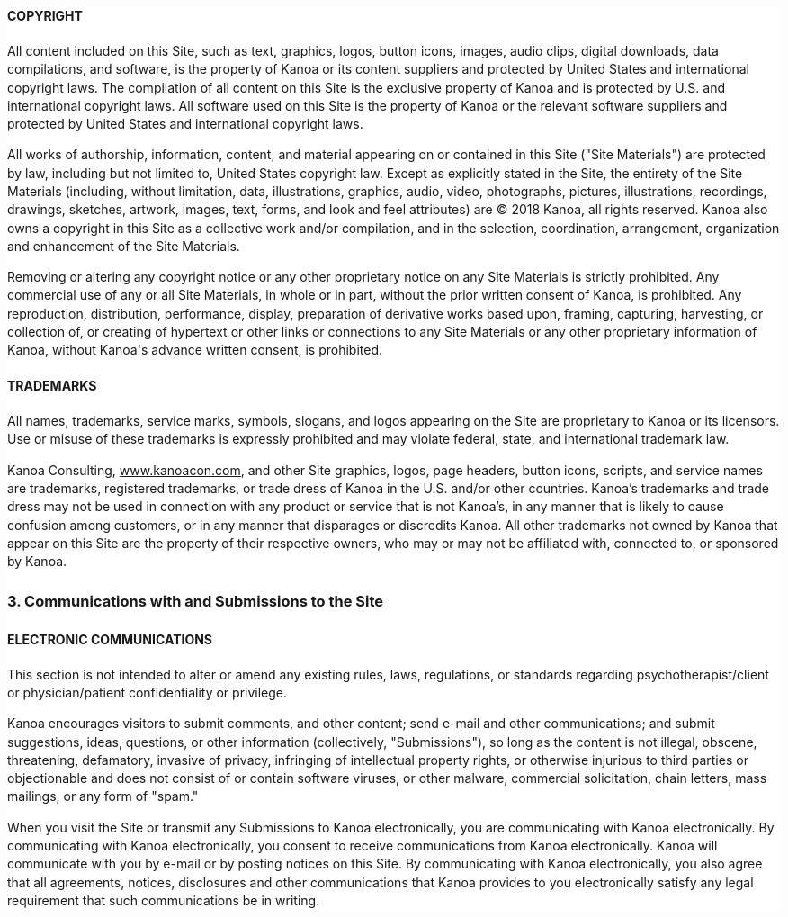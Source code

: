 #### COPYRIGHT

All content included on this Site, such as text, graphics, logos, button icons, images, audio clips, digital downloads, data compilations, and software, is the property of Kanoa or its content suppliers and protected by United States and international copyright laws.  The compilation of all content on this Site is the exclusive property of Kanoa and is protected by U.S. and international copyright laws.  All software used on this Site is the property of Kanoa or the relevant software suppliers and protected by United States and international copyright laws.

All works of authorship, information, content, and material appearing on or contained in this Site ("Site Materials") are protected by law, including but not limited to, United States copyright law.  Except as explicitly stated in the Site, the entirety of the Site Materials (including, without limitation, data, illustrations, graphics, audio, video, photographs, pictures, illustrations, recordings, drawings, sketches, artwork, images, text, forms, and look and feel attributes) are © 2018 Kanoa, all rights reserved.  Kanoa also owns a copyright in this Site as a collective work and/or compilation, and in the selection, coordination, arrangement, organization and enhancement of the Site Materials.

Removing or altering any copyright notice or any other proprietary notice on any Site Materials is strictly prohibited.  Any commercial use of any or all Site Materials, in whole or in part, without the prior written consent of Kanoa, is prohibited.  Any reproduction, distribution, performance, display, preparation of derivative works based upon, framing, capturing, harvesting, or collection of, or creating of hypertext or other links or connections to any Site Materials or any other proprietary information of Kanoa, without Kanoa's advance written consent, is prohibited.

#### TRADEMARKS

All names, trademarks, service marks, symbols, slogans, and logos appearing on the Site are proprietary to Kanoa or its licensors.  Use or misuse of these trademarks is expressly prohibited and may violate federal, state, and international trademark law.

Kanoa Consulting, www.kanoacon.com, and other Site graphics, logos, page headers, button icons, scripts, and service names are trademarks, registered trademarks, or trade dress of Kanoa in the U.S. and/or other countries.  Kanoa’s trademarks and trade dress may not be used in connection with any product or service that is not Kanoa’s, in any manner that is likely to cause confusion among customers, or in any manner that disparages or discredits Kanoa.  All other trademarks not owned by Kanoa that appear on this Site are the property of their respective owners, who may or may not be affiliated with, connected to, or sponsored by Kanoa.

### 3. Communications with and Submissions to the Site

#### ELECTRONIC COMMUNICATIONS

This section is not intended to alter or amend any existing rules, laws, regulations, or standards regarding psychotherapist/client or physician/patient confidentiality or privilege.

Kanoa encourages visitors to submit comments, and other content; send e-mail and other communications; and submit suggestions, ideas, questions, or other information (collectively, "Submissions"), so long as the content is not illegal, obscene, threatening, defamatory, invasive of privacy, infringing of intellectual property rights, or otherwise injurious to third parties or objectionable and does not consist of or contain software viruses, or other malware, commercial solicitation, chain letters, mass mailings, or any form of "spam."

When you visit the Site or transmit any Submissions to Kanoa electronically, you are communicating with Kanoa electronically.  By communicating with Kanoa electronically, you consent to receive communications from Kanoa electronically.  Kanoa will communicate with you by e-mail or by posting notices on this Site.  By communicating with Kanoa electronically, you also agree that all agreements, notices, disclosures and other communications that Kanoa provides to you electronically satisfy any legal requirement that such communications be in writing.
